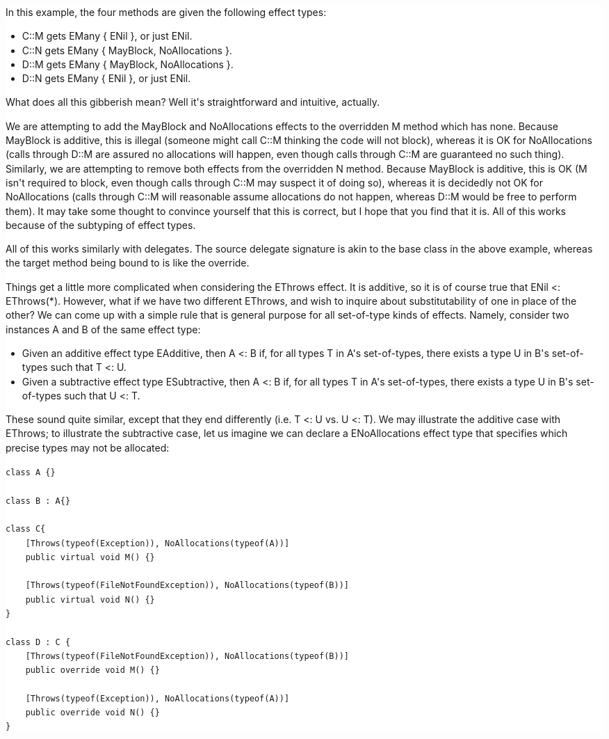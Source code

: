 In this example, the four methods are given the following effect types:

- C::M gets EMany { ENil }, or just ENil.
- C::N gets EMany { MayBlock, NoAllocations }.
- D::M gets EMany { MayBlock, NoAllocations }.
- D::N gets EMany { ENil }, or just ENil.

What does all this gibberish mean?  Well it's straightforward and intuitive,
actually.

We are attempting to add the MayBlock and NoAllocations effects to the overridden
M method which has none.  Because MayBlock is additive, this is illegal (someone
might call C::M thinking the code will not block), whereas it is OK for NoAllocations
(calls through D::M are assured no allocations will happen, even though calls through
C::M are guaranteed no such thing).  Similarly, we are attempting to remove
both effects from the overridden N method.  Because MayBlock is additive, this
is OK (M isn't required to block, even though calls through C::M may suspect it
of doing so), whereas it is decidedly not OK for NoAllocations (calls through C::M
will reasonable assume allocations do not happen, whereas D::M would be free to perform
them).  It may take some thought to convince yourself that this is correct,
but I hope that you find that it is.  All of this works because of the subtyping
of effect types.

All of this works similarly with delegates.  The source delegate signature is
akin to the base class in the above example, whereas the target method being bound
to is like the override.

Things get a little more complicated when considering the EThrows effect.  It
is additive, so it is of course true that ENil &lt;: EThrows(\*).  However, what
if we have two different EThrows, and wish to inquire about substitutability of one
in place of the other?  We can come up with a simple rule that is general purpose
for all set-of-type kinds of effects.  Namely, consider two instances A and
B of the same effect type:

- Given an additive effect type EAdditive, then A &lt;: B if, for all types T in A's
set-of-types, there exists a type U in B's set-of-types such that T &lt;: U.
- Given a subtractive effect type ESubtractive, then A &lt;: B if, for all types T in
A's set-of-types, there exists a type U in B's set-of-types such that U &lt;: T.

These sound quite similar, except that they end differently (i.e. T &lt;: U vs. U
&lt;: T).  We may illustrate the additive case with EThrows; to illustrate the
subtractive case, let us imagine we can declare a ENoAllocations effect type that
specifies which precise types may not be allocated:

```
class A {}

class B : A{}

class C{
    [Throws(typeof(Exception)), NoAllocations(typeof(A))]
    public virtual void M() {}

    [Throws(typeof(FileNotFoundException)), NoAllocations(typeof(B))]
    public virtual void N() {}
}

class D : C {
    [Throws(typeof(FileNotFoundException)), NoAllocations(typeof(B))]
    public override void M() {}

    [Throws(typeof(Exception)), NoAllocations(typeof(A))]
    public override void N() {}
}
```
